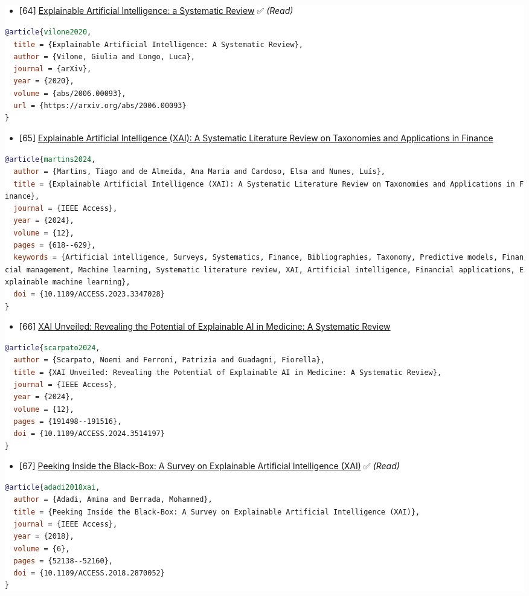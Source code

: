 * [64] [Explainable Artificial Intelligence: a Systematic Review](https://www.semanticscholar.org/paper/Explainable-Artificial-Intelligence%3A-a-Systematic-Vilone-Longo/1fb5cd122affeb0385e2a087d14be4bac103460e) ✅ *(Read)*
```bibtex
@article{vilone2020,
  title = {Explainable Artificial Intelligence: A Systematic Review},
  author = {Vilone, Giulia and Longo, Luca},
  journal = {arXiv},
  year = {2020},
  volume = {abs/2006.00093},
  url = {https://arxiv.org/abs/2006.00093}
}
```

* [65] [Explainable Artificial Intelligence (XAI): A Systematic Literature Review on Taxonomies and Applications in Finance](https://ieeexplore.ieee.org/document/10373833)
```bibtex
@article{martins2024,
  author = {Martins, Tiago and de Almeida, Ana Maria and Cardoso, Elsa and Nunes, Luís},
  title = {Explainable Artificial Intelligence (XAI): A Systematic Literature Review on Taxonomies and Applications in Finance},
  journal = {IEEE Access},
  year = {2024},
  volume = {12},
  pages = {618--629},
  keywords = {Artificial intelligence, Surveys, Systematics, Finance, Bibliographies, Taxonomy, Predictive models, Financial management, Machine learning, Systematic literature review, XAI, Artificial intelligence, Financial applications, Explainable machine learning},
  doi = {10.1109/ACCESS.2023.3347028}
}
```

* [66] [XAI Unveiled: Revealing the Potential of Explainable AI in Medicine: A Systematic Review](https://ieeexplore.ieee.org/abstract/document/10787012)
```bibtex
@article{scarpato2024,
  author = {Scarpato, Noemi and Ferroni, Patrizia and Guadagni, Fiorella},
  title = {XAI Unveiled: Revealing the Potential of Explainable AI in Medicine: A Systematic Review},
  journal = {IEEE Access},
  year = {2024},
  volume = {12},
  pages = {191498--191516},
  doi = {10.1109/ACCESS.2024.3514197}
}
```

* [67] [Peeking Inside the Black-Box: A Survey on Explainable Artificial Intelligence (XAI)](https://ieeexplore.ieee.org/document/8466590) ✅ *(Read)*
```bibtex
@article{adadi2018xai,
  author = {Adadi, Amina and Berrada, Mohammed},
  title = {Peeking Inside the Black-Box: A Survey on Explainable Artificial Intelligence (XAI)},
  journal = {IEEE Access},
  year = {2018},
  volume = {6},
  pages = {52138--52160},
  doi = {10.1109/ACCESS.2018.2870052}
}
```
